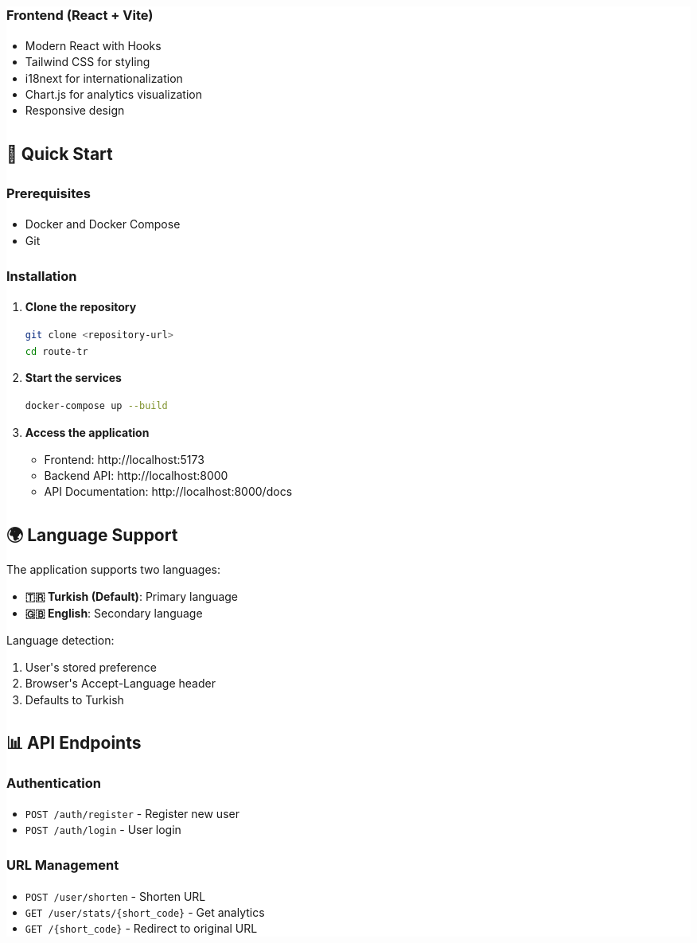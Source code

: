 ### Frontend (React + Vite)
- Modern React with Hooks
- Tailwind CSS for styling
- i18next for internationalization
- Chart.js for analytics visualization
- Responsive design

## 🚀 Quick Start

### Prerequisites
- Docker and Docker Compose
- Git

### Installation

1. **Clone the repository**
   ```bash
   git clone <repository-url>
   cd route-tr
   ```

2. **Start the services**
   ```bash
   docker-compose up --build
   ```

3. **Access the application**
   - Frontend: http://localhost:5173
   - Backend API: http://localhost:8000
   - API Documentation: http://localhost:8000/docs

## 🌍 Language Support

The application supports two languages:

- **🇹🇷 Turkish (Default)**: Primary language
- **🇬🇧 English**: Secondary language

Language detection:
1. User's stored preference
2. Browser's Accept-Language header
3. Defaults to Turkish

## 📊 API Endpoints

### Authentication
- `POST /auth/register` - Register new user
- `POST /auth/login` - User login

### URL Management
- `POST /user/shorten` - Shorten URL
- `GET /user/stats/{short_code}` - Get analytics
- `GET /{short_code}` - Redirect to original URL
